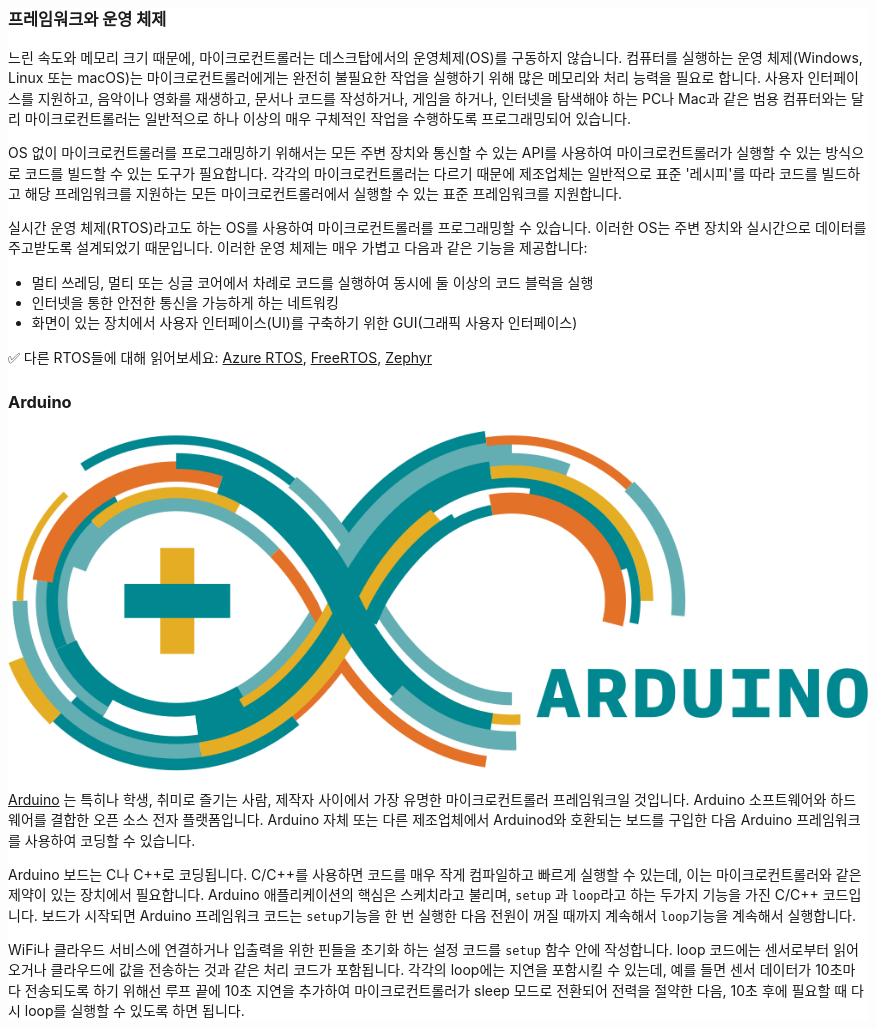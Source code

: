 ### 프레임워크와 운영 체제

느린 속도와 메모리 크기 때문에, 마이크로컨트롤러는 데스크탑에서의 운영체제(OS)를 구동하지 않습니다. 컴퓨터를 실행하는 운영 체제(Windows, Linux 또는 macOS)는 마이크로컨트롤러에게는 완전히 불필요한 작업을 실행하기 위해 많은 메모리와 처리 능력을 필요로 합니다. 사용자 인터페이스를 지원하고, 음악이나 영화를 재생하고, 문서나 코드를 작성하거나, 게임을 하거나, 인터넷을 탐색해야 하는 PC나 Mac과 같은 범용 컴퓨터와는 달리 마이크로컨트롤러는 일반적으로 하나 이상의 매우 구체적인 작업을 수행하도록 프로그래밍되어 있습니다.

OS 없이 마이크로컨트롤러를 프로그래밍하기 위해서는 모든 주변 장치와 통신할 수 있는 API를 사용하여 마이크로컨트롤러가 실행할 수 있는 방식으로 코드를 빌드할 수 있는 도구가 필요합니다. 각각의 마이크로컨트롤러는 다르기 때문에 제조업체는 일반적으로 표준 '레시피'를 따라 코드를 빌드하고 해당 프레임워크를 지원하는 모든 마이크로컨트롤러에서 실행할 수 있는 표준 프레임워크를 지원합니다.

실시간 운영 체제(RTOS)라고도 하는 OS를 사용하여 마이크로컨트롤러를 프로그래밍할 수 있습니다. 이러한 OS는 주변 장치와 실시간으로 데이터를 주고받도록 설계되었기 때문입니다. 이러한 운영 체제는 매우 가볍고 다음과 같은 기능을 제공합니다:

- 멀티 쓰레딩, 멀티 또는 싱글 코어에서 차례로 코드를 실행하여 동시에 둘 이상의 코드 블럭을 실행
- 인터넷을 통한 안전한 통신을 가능하게 하는 네트워킹
- 화면이 있는 장치에서 사용자 인터페이스(UI)를 구축하기 위한 GUI(그래픽 사용자 인터페이스)

✅ 다른 RTOS들에 대해 읽어보세요: [Azure RTOS](https://azure.microsoft.com/services/rtos/?WT.mc_id=academic-17441-jabenn), [FreeRTOS](https://www.freertos.org/), [Zephyr](https://www.zephyrproject.org/)

### Arduino

![../../../../images/arduino-logo.svg](../../../../images/arduino-logo.svg)

[Arduino](https://www.arduino.cc/) 는 특히나 학생, 취미로 즐기는 사람, 제작자 사이에서 가장 유명한 마이크로컨트롤러 프레임워크일 것입니다. Arduino 소프트웨어와 하드웨어를 결합한 오픈 소스 전자 플랫폼입니다. Arduino 자체 또는 다른 제조업체에서 Arduinod와 호환되는 보드를 구입한 다음 Arduino 프레임워크를 사용하여 코딩할 수 있습니다.

Arduino 보드는 C나 C++로 코딩됩니다. C/C++를 사용하면 코드를 매우 작게 컴파일하고 빠르게 실행할 수 있는데, 이는 마이크로컨트롤러와 같은 제약이 있는 장치에서 필요합니다. Arduino 애플리케이션의 핵심은 스케치라고 불리며, `setup` 과 `loop`라고 하는 두가지 기능을 가진 C/C++ 코드입니다. 보드가 시작되면 Arduino 프레임워크 코드는 `setup`기능을 한 번 실행한 다음 전원이 꺼질 때까지 계속해서 `loop`기능을 계속해서 실행합니다.

WiFi나 클라우드 서비스에 연결하거나 입출력을 위한 핀들을 초기화 하는 설정 코드를 `setup` 함수 안에 작성합니다. loop 코드에는 센서로부터 읽어오거나 클라우드에 값을 전송하는 것과 같은 처리 코드가 포함됩니다. 각각의 loop에는 지연을 포함시킬 수 있는데, 예를 들면 센서 데이터가 10초마다 전송되도록 하기 위해선 루프 끝에 10초 지연을 추가하여 마이크로컨트롤러가 sleep 모드로 전환되어 전력을 절약한 다음, 10초 후에 필요할 때 다시 loop를 실행할 수 있도록 하면 됩니다.

